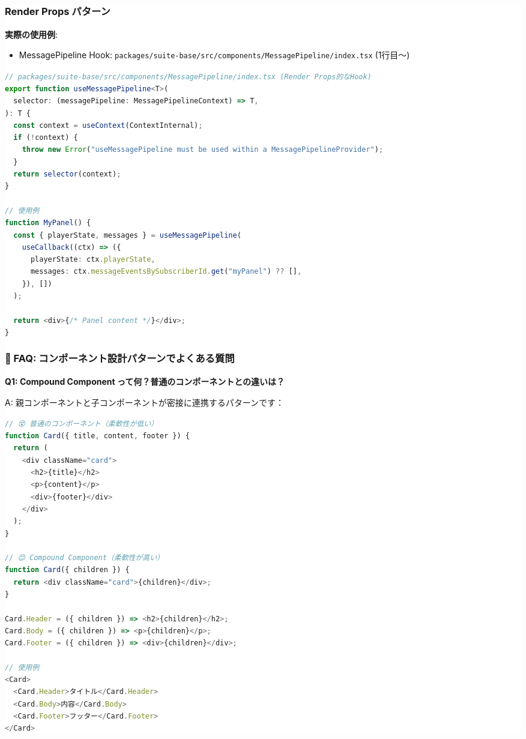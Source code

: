 ### **Render Props パターン**

**実際の使用例**:

- MessagePipeline Hook: `packages/suite-base/src/components/MessagePipeline/index.tsx` (1行目〜)

```typescript
// packages/suite-base/src/components/MessagePipeline/index.tsx (Render Props的なHook)
export function useMessagePipeline<T>(
  selector: (messagePipeline: MessagePipelineContext) => T,
): T {
  const context = useContext(ContextInternal);
  if (!context) {
    throw new Error("useMessagePipeline must be used within a MessagePipelineProvider");
  }
  return selector(context);
}

// 使用例
function MyPanel() {
  const { playerState, messages } = useMessagePipeline(
    useCallback((ctx) => ({
      playerState: ctx.playerState,
      messages: ctx.messageEventsBySubscriberId.get("myPanel") ?? [],
    }), [])
  );

  return <div>{/* Panel content */}</div>;
}
```

### **🤔 FAQ: コンポーネント設計パターンでよくある質問**

**Q1: Compound Component って何？普通のコンポーネントとの違いは？**

A: 親コンポーネントと子コンポーネントが密接に連携するパターンです：

```typescript
// 😵 普通のコンポーネント（柔軟性が低い）
function Card({ title, content, footer }) {
  return (
    <div className="card">
      <h2>{title}</h2>
      <p>{content}</p>
      <div>{footer}</div>
    </div>
  );
}

// 😊 Compound Component（柔軟性が高い）
function Card({ children }) {
  return <div className="card">{children}</div>;
}

Card.Header = ({ children }) => <h2>{children}</h2>;
Card.Body = ({ children }) => <p>{children}</p>;
Card.Footer = ({ children }) => <div>{children}</div>;

// 使用例
<Card>
  <Card.Header>タイトル</Card.Header>
  <Card.Body>内容</Card.Body>
  <Card.Footer>フッター</Card.Footer>
</Card>
```
